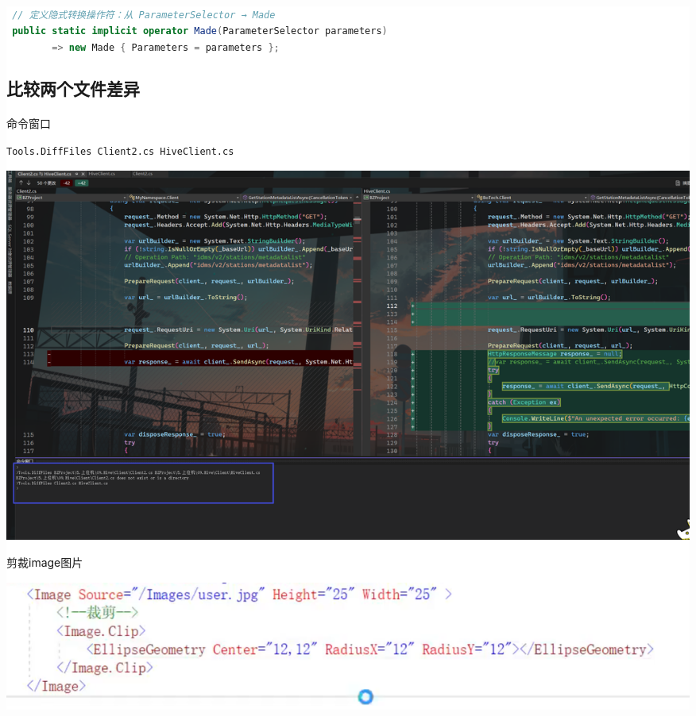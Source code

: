 ```c#
 // 定义隐式转换操作符：从 ParameterSelector → Made
 public static implicit operator Made(ParameterSelector parameters)
        => new Made { Parameters = parameters };
```

## 比较两个文件差异

命令窗口

```cmd
Tools.DiffFiles Client2.cs HiveClient.cs
```

![image-20250310215028450](./项目笔记.assets/image-20250310215028450.png)

剪裁image图片

![image-20250324085112385](./%E9%A1%B9%E7%9B%AE%E7%AC%94%E8%AE%B0.assets/image-20250324085112385.png)
